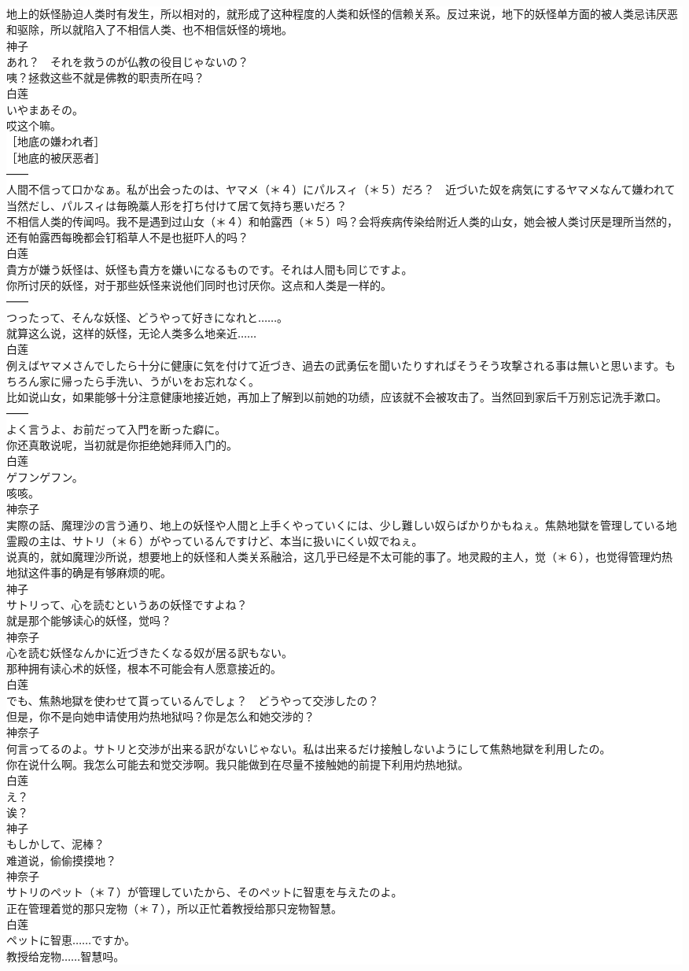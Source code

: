 <div class="poem">地上的妖怪胁迫人类时有发生，所以相对的，就形成了这种程度的人类和妖怪的信赖关系。反过来说，地下的妖怪单方面的被人类忌讳厌恶和驱除，所以就陷入了不相信人类、也不相信妖怪的境地。</div></td></tr><tr class="tt-content" id="=-57" data-pos="&#91;&quot;=&quot;,57&#93;"><td id="神子" class="tt-char" lang="zh"><div class="poem">神子</div></td><td class="tt-ja" lang="ja"><div class="poem">あれ？　それを救うのが仏教の役目じゃないの？</div></td><td class="tt-zh" lang="zh"><div class="poem">咦？拯救这些不就是佛教的职责所在吗？</div></td></tr><tr class="tt-content" id="=-58" data-pos="&#91;&quot;=&quot;,58&#93;"><td id="白莲" class="tt-char" lang="zh"><div class="poem">白莲</div></td><td class="tt-ja" lang="ja"><div class="poem">いやまあその。</div></td><td class="tt-zh" lang="zh"><div class="poem">哎这个嘛。</div></td></tr><tr class="tt-header" id="=-59" data-pos="&#91;&quot;=&quot;,59&#93;"><td id="" class="tt-h" lang="zh"><div class="poem"></div></td><td class="tt-ja" lang="ja"><div class="poem">［地底の嫌われ者］</div></td><td class="tt-zh" lang="zh"><div class="poem">［地底的被厌恶者］</div></td></tr><tr class="tt-content" id="=-60" data-pos="&#91;&quot;=&quot;,60&#93;"><td id="——" class="tt-char" lang="zh"><div class="poem">——</div></td><td class="tt-ja" lang="ja"><div class="poem">人間不信って口かなぁ。私が出会ったのは、ヤマメ（＊４）にパルスィ（＊５）だろ？　近づいた奴を病気にするヤマメなんて嫌われて当然だし、パルスィは毎晩藁人形を打ち付けて居て気持ち悪いだろ？</div></td><td class="tt-zh" lang="zh"><div class="poem">不相信人类的传闻吗。我不是遇到过山女（＊４）和帕露西（＊５）吗？会将疾病传染给附近人类的山女，她会被人类讨厌是理所当然的，还有帕露西每晚都会钉稻草人不是也挺吓人的吗？</div></td></tr><tr class="tt-content" id="=-61" data-pos="&#91;&quot;=&quot;,61&#93;"><td id="白莲" class="tt-char" lang="zh"><div class="poem">白莲</div></td><td class="tt-ja" lang="ja"><div class="poem">貴方が嫌う妖怪は、妖怪も貴方を嫌いになるものです。それは人間も同じですよ。</div></td><td class="tt-zh" lang="zh"><div class="poem">你所讨厌的妖怪，对于那些妖怪来说他们同时也讨厌你。这点和人类是一样的。</div></td></tr><tr class="tt-content" id="=-62" data-pos="&#91;&quot;=&quot;,62&#93;"><td id="——" class="tt-char" lang="zh"><div class="poem">——</div></td><td class="tt-ja" lang="ja"><div class="poem">つったって、そんな妖怪、どうやって好きになれと……。</div></td><td class="tt-zh" lang="zh"><div class="poem">就算这么说，这样的妖怪，无论人类多么地亲近……</div></td></tr><tr class="tt-content" id="=-63" data-pos="&#91;&quot;=&quot;,63&#93;"><td id="白莲" class="tt-char" lang="zh"><div class="poem">白莲</div></td><td class="tt-ja" lang="ja"><div class="poem">例えばヤマメさんでしたら十分に健康に気を付けて近づき、過去の武勇伝を聞いたりすればそうそう攻撃される事は無いと思います。もちろん家に帰ったら手洗い、うがいをお忘れなく。</div></td><td class="tt-zh" lang="zh"><div class="poem">比如说山女，如果能够十分注意健康地接近她，再加上了解到以前她的功绩，应该就不会被攻击了。当然回到家后千万别忘记洗手漱口。</div></td></tr><tr class="tt-content" id="=-64" data-pos="&#91;&quot;=&quot;,64&#93;"><td id="——" class="tt-char" lang="zh"><div class="poem">——</div></td><td class="tt-ja" lang="ja"><div class="poem">よく言うよ、お前だって入門を断った癖に。</div></td><td class="tt-zh" lang="zh"><div class="poem">你还真敢说呢，当初就是你拒绝她拜师入门的。</div></td></tr><tr class="tt-content" id="=-65" data-pos="&#91;&quot;=&quot;,65&#93;"><td id="白莲" class="tt-char" lang="zh"><div class="poem">白莲</div></td><td class="tt-ja" lang="ja"><div class="poem">ゲフンゲフン。</div></td><td class="tt-zh" lang="zh"><div class="poem">咳咳。</div></td></tr><tr class="tt-content" id="=-66" data-pos="&#91;&quot;=&quot;,66&#93;"><td id="神奈子" class="tt-char" lang="zh"><div class="poem">神奈子</div></td><td class="tt-ja" lang="ja"><div class="poem">実際の話、魔理沙の言う通り、地上の妖怪や人間と上手くやっていくには、少し難しい奴らばかりかもねぇ。焦熱地獄を管理している地霊殿の主は、サトリ（＊６）がやっているんですけど、本当に扱いにくい奴でねぇ。</div></td><td class="tt-zh" lang="zh"><div class="poem">说真的，就如魔理沙所说，想要地上的妖怪和人类关系融洽，这几乎已经是不太可能的事了。地灵殿的主人，觉（＊６），也觉得管理灼热地狱这件事的确是有够麻烦的呢。</div></td></tr><tr class="tt-content" id="=-67" data-pos="&#91;&quot;=&quot;,67&#93;"><td id="神子" class="tt-char" lang="zh"><div class="poem">神子</div></td><td class="tt-ja" lang="ja"><div class="poem">サトリって、心を読むというあの妖怪ですよね？</div></td><td class="tt-zh" lang="zh"><div class="poem">就是那个能够读心的妖怪，觉吗？</div></td></tr><tr class="tt-content" id="=-68" data-pos="&#91;&quot;=&quot;,68&#93;"><td id="神奈子" class="tt-char" lang="zh"><div class="poem">神奈子</div></td><td class="tt-ja" lang="ja"><div class="poem">心を読む妖怪なんかに近づきたくなる奴が居る訳もない。</div></td><td class="tt-zh" lang="zh"><div class="poem">那种拥有读心术的妖怪，根本不可能会有人愿意接近的。</div></td></tr><tr class="tt-content" id="=-69" data-pos="&#91;&quot;=&quot;,69&#93;"><td id="白莲" class="tt-char" lang="zh"><div class="poem">白莲</div></td><td class="tt-ja" lang="ja"><div class="poem">でも、焦熱地獄を使わせて貰っているんでしょ？　どうやって交渉したの？</div></td><td class="tt-zh" lang="zh"><div class="poem">但是，你不是向她申请使用灼热地狱吗？你是怎么和她交涉的？</div></td></tr><tr class="tt-content" id="=-70" data-pos="&#91;&quot;=&quot;,70&#93;"><td id="神奈子" class="tt-char" lang="zh"><div class="poem">神奈子</div></td><td class="tt-ja" lang="ja"><div class="poem">何言ってるのよ。サトリと交渉が出来る訳がないじゃない。私は出来るだけ接触しないようにして焦熱地獄を利用したの。</div></td><td class="tt-zh" lang="zh"><div class="poem">你在说什么啊。我怎么可能去和觉交涉啊。我只能做到在尽量不接触她的前提下利用灼热地狱。</div></td></tr><tr class="tt-content" id="=-71" data-pos="&#91;&quot;=&quot;,71&#93;"><td id="白莲" class="tt-char" lang="zh"><div class="poem">白莲</div></td><td class="tt-ja" lang="ja"><div class="poem">え？</div></td><td class="tt-zh" lang="zh"><div class="poem">诶？</div></td></tr><tr class="tt-content" id="=-72" data-pos="&#91;&quot;=&quot;,72&#93;"><td id="神子" class="tt-char" lang="zh"><div class="poem">神子</div></td><td class="tt-ja" lang="ja"><div class="poem">もしかして、泥棒？</div></td><td class="tt-zh" lang="zh"><div class="poem">难道说，偷偷摸摸地？</div></td></tr><tr class="tt-content" id="=-73" data-pos="&#91;&quot;=&quot;,73&#93;"><td id="神奈子" class="tt-char" lang="zh"><div class="poem">神奈子</div></td><td class="tt-ja" lang="ja"><div class="poem">サトリのペット（＊７）が管理していたから、そのペットに智恵を与えたのよ。</div></td><td class="tt-zh" lang="zh"><div class="poem">正在管理着觉的那只宠物（＊７），所以正忙着教授给那只宠物智慧。</div></td></tr><tr class="tt-content" id="=-74" data-pos="&#91;&quot;=&quot;,74&#93;"><td id="白莲" class="tt-char" lang="zh"><div class="poem">白莲</div></td><td class="tt-ja" lang="ja"><div class="poem">ペットに智恵……ですか。</div></td><td class="tt-zh" lang="zh"><div class="poem">教授给宠物……智慧吗。</div></td></tr>